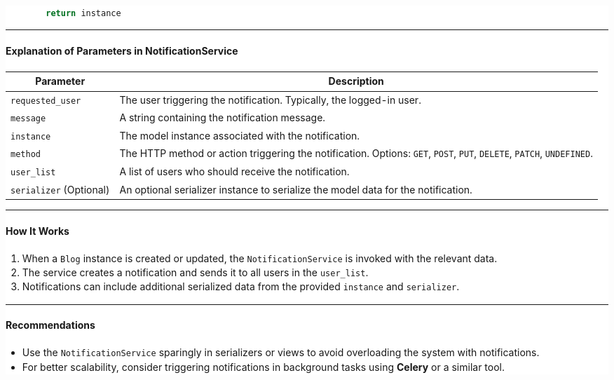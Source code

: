 ```python
        return instance
```

---

#### **Explanation of Parameters in NotificationService**

| **Parameter**        | **Description**                                                                                  |
|-----------------------|--------------------------------------------------------------------------------------------------|
| `requested_user`      | The user triggering the notification. Typically, the logged-in user.                            |
| `message`             | A string containing the notification message.                                                   |
| `instance`            | The model instance associated with the notification.                                            |
| `method`              | The HTTP method or action triggering the notification. Options: `GET`, `POST`, `PUT`, `DELETE`, `PATCH`, `UNDEFINED`. |
| `user_list`           | A list of users who should receive the notification.                                            |
| `serializer` (Optional) | An optional serializer instance to serialize the model data for the notification.             |

---

#### **How It Works**
1. When a `Blog` instance is created or updated, the `NotificationService` is invoked with the relevant data.
2. The service creates a notification and sends it to all users in the `user_list`.
3. Notifications can include additional serialized data from the provided `instance` and `serializer`.

---

#### **Recommendations**
- Use the `NotificationService` sparingly in serializers or views to avoid overloading the system with notifications.
- For better scalability, consider triggering notifications in background tasks using **Celery** or a similar tool.